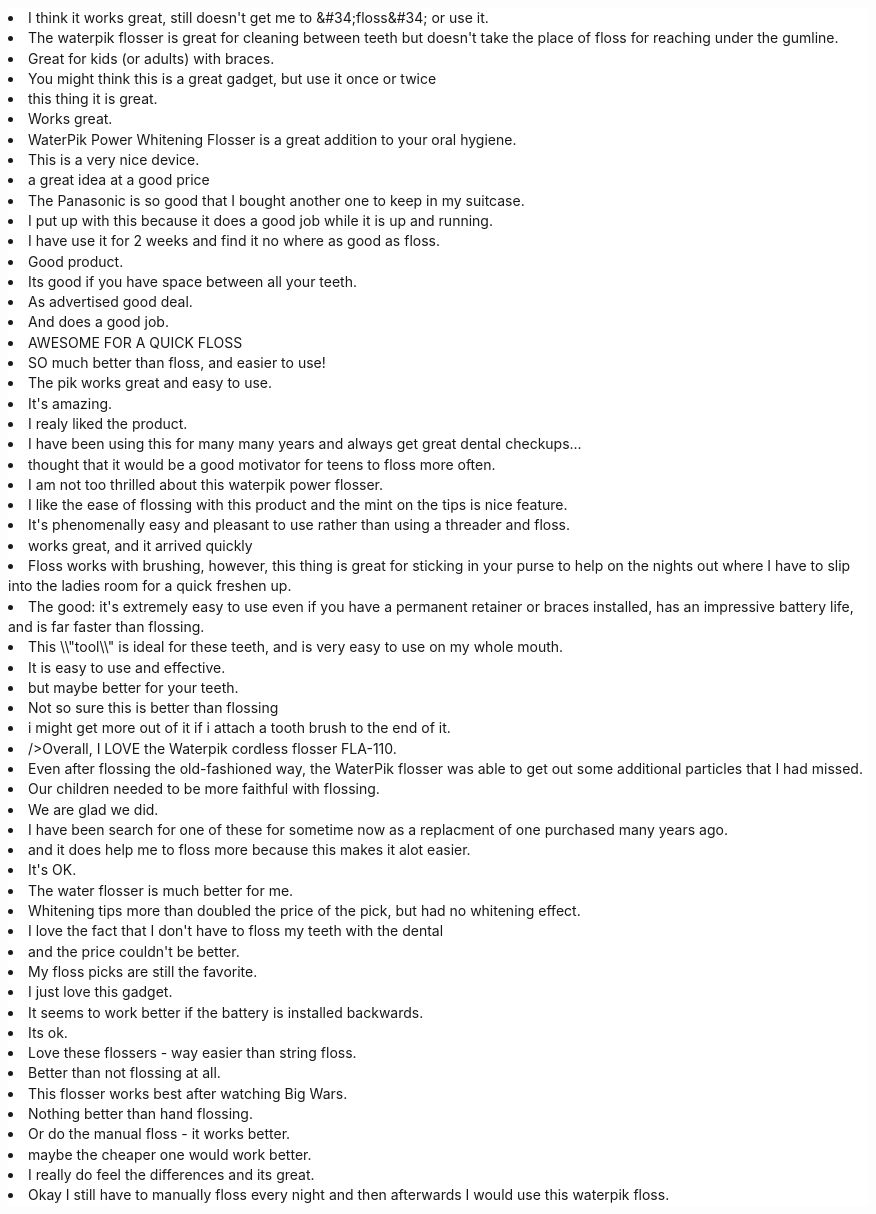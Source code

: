 <li> I think it works great, still doesn&#x27;t get me to &amp;#34;floss&amp;#34; or use it.  </li>
<li> The waterpik flosser is great for cleaning between teeth but doesn&#x27;t take the place of floss for reaching under the gumline.</li>
<li> Great for kids (or adults) with braces.</li>
<li> You might think this is a great gadget, but use it once or twice</li>
<li> this thing it is great.</li>
<li> Works great.</li>
<li> WaterPik Power Whitening Flosser is a great addition to your oral hygiene.  </li>
<li> This is a very nice device.  </li>
<li> a great idea at a good price</li>
<li> The Panasonic is so good that I bought another one to keep in my suitcase.</li>
<li> I put up with this because it does a good job while it is up and running.</li>
<li> I have use it for 2 weeks and find it no where as good as floss.</li>
<li> Good product.</li>
<li> Its good if you have space between all your teeth.</li>
<li> As advertised good deal.</li>
<li> And does a good job.</li>
<li> AWESOME FOR A QUICK FLOSS</li>
<li> SO much better than floss, and easier to use!</li>
<li> The pik works great and easy to use.</li>
<li> It&#x27;s amazing.</li>
<li> I realy liked the product.</li>
<li> I have been using this for many many years and always get great dental checkups...</li>
<li> thought that it would be a good motivator for teens to floss more often.  </li>
<li> I am not too thrilled about this waterpik power flosser.</li>
<li> I like the ease of flossing with this product and the mint on the tips is nice feature.</li>
<li> It&#x27;s phenomenally easy and pleasant to use rather than using a threader and floss.</li>
<li> works great, and it arrived quickly</li>
<li> Floss works with brushing, however, this thing is great for sticking in your purse to help on the nights out where  I have to slip into the ladies room for a quick freshen up.</li>
<li> The good: it&#x27;s extremely easy to use even if you have a permanent retainer or braces installed, has an impressive battery life, and is far faster than flossing.  </li>
<li> This \\&quot;tool\\&quot; is ideal for these teeth, and is very easy to use on my whole mouth.  </li>
<li> It is easy to use and effective.</li>
<li> but maybe better for your teeth.</li>
<li> Not so sure this is better than flossing</li>
<li> i might get more out of it if i attach a tooth brush to the end of it.</li>
<li> /&gt;Overall, I LOVE the Waterpik cordless flosser FLA-110.</li>
<li> Even after flossing the old-fashioned way, the WaterPik flosser was able to get out some additional particles that I had missed.</li>
<li> Our children needed to be more faithful with flossing.</li>
<li> We are glad we did.</li>
<li> I have been search for one of these for sometime now as a replacment of one purchased many years ago.</li>
<li> and it does help me to floss more because this makes it alot easier.</li>
<li> It&#x27;s OK.  </li>
<li> The water flosser is  much better for me.</li>
<li> Whitening tips more than doubled the price of the pick, but had no whitening effect.</li>
<li> I love the fact that I don&#x27;t have to floss my teeth with the dental</li>
<li> and the price couldn&#x27;t be better.</li>
<li> My floss picks are still the favorite.</li>
<li> I just love this gadget.  </li>
<li> It seems to work better if the battery is installed backwards.</li>
<li> Its ok.</li>
<li> Love these flossers - way easier than string floss.</li>
<li> Better than not flossing at all.</li>
<li> This flosser works best after watching Big Wars.  </li>
<li> Nothing better than hand flossing.</li>
<li> Or do the manual floss - it works better.</li>
<li> maybe the cheaper one would work better.</li>
<li> I really do feel the differences and its great.</li>
<li> Okay I still have to manually floss every night and then afterwards I would use this waterpik floss.</li>